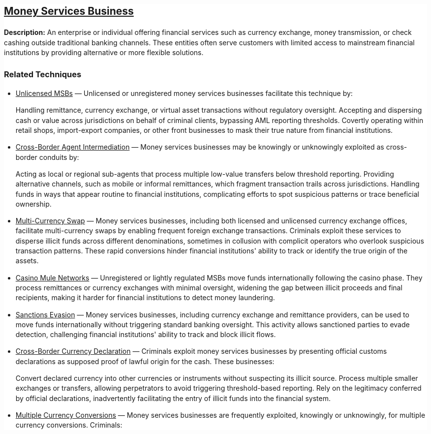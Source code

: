 
## [Money Services Business](https://framework.amltrix.com/actors/AT0033)

**Description:**
An enterprise or individual offering financial services such as currency exchange, money transmission, or check cashing outside traditional banking channels. These entities often serve customers with limited access to mainstream financial institutions by providing alternative or more flexible solutions.

### Related Techniques
- [Unlicensed MSBs](https://framework.amltrix.com/techniques/T0013.001) —   Unlicensed or unregistered money services businesses facilitate this technique by:
  
  Handling remittance, currency exchange, or virtual asset transactions without regulatory oversight.
  Accepting and dispersing cash or value across jurisdictions on behalf of criminal clients, bypassing AML reporting thresholds.
  Covertly operating within retail shops, import-export companies, or other front businesses to mask their true nature from financial institutions.
- [Cross-Border Agent Intermediation](https://framework.amltrix.com/techniques/T0121.001) —   Money services businesses may be knowingly or unknowingly exploited as cross-border conduits by:
  
  Acting as local or regional sub-agents that process multiple low-value transfers below threshold reporting.
  Providing alternative channels, such as mobile or informal remittances, which fragment transaction trails across jurisdictions.
  Handling funds in ways that appear routine to financial institutions, complicating efforts to spot suspicious patterns or trace beneficial ownership.
- [Multi-Currency Swap](https://framework.amltrix.com/techniques/T0115.002) —   Money services businesses, including both licensed and unlicensed currency exchange offices, facilitate multi-currency swaps by enabling frequent foreign exchange transactions. Criminals exploit these services to disperse illicit funds across different denominations, sometimes in collusion with complicit operators who overlook suspicious transaction patterns. These rapid conversions hinder financial institutions' ability to track or identify the true origin of the assets.
- [Casino Mule Networks](https://framework.amltrix.com/techniques/T0011.003) —   Unregistered or lightly regulated MSBs move funds internationally following the casino phase. They process remittances or currency exchanges with minimal oversight, widening the gap between illicit proceeds and final recipients, making it harder for financial institutions to detect money laundering.
- [Sanctions Evasion](https://framework.amltrix.com/techniques/T0141) —   Money services businesses, including currency exchange and remittance providers, can be used to move funds internationally without triggering standard banking oversight. This activity allows sanctioned parties to evade detection, challenging financial institutions' ability to track and block illicit flows.
- [Cross-Border Currency Declaration](https://framework.amltrix.com/techniques/T0122) —   Criminals exploit money services businesses by presenting official customs declarations as supposed proof of lawful origin for the cash. These businesses:
  
  Convert declared currency into other currencies or instruments without suspecting its illicit source.
  Process multiple smaller exchanges or transfers, allowing perpetrators to avoid triggering threshold-based reporting.
  Rely on the legitimacy conferred by official declarations, inadvertently facilitating the entry of illicit funds into the financial system.
- [Multiple Currency Conversions](https://framework.amltrix.com/techniques/T0115.001) —   Money services businesses are frequently exploited, knowingly or unknowingly, for multiple currency conversions. Criminals:
  